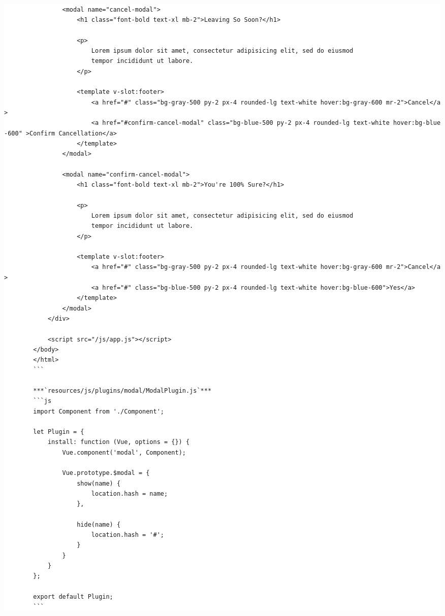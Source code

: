                    <modal name="cancel-modal">
                        <h1 class="font-bold text-xl mb-2">Leaving So Soon?</h1>

                        <p>
                            Lorem ipsum dolor sit amet, consectetur adipisicing elit, sed do eiusmod
                            tempor incididunt ut labore.
                        </p>

                        <template v-slot:footer>
                            <a href="#" class="bg-gray-500 py-2 px-4 rounded-lg text-white hover:bg-gray-600 mr-2">Cancel</a>
                            <a href="#confirm-cancel-modal" class="bg-blue-500 py-2 px-4 rounded-lg text-white hover:bg-blue-600" >Confirm Cancellation</a>
                        </template>
                    </modal>

                    <modal name="confirm-cancel-modal">
                        <h1 class="font-bold text-xl mb-2">You're 100% Sure?</h1>

                        <p>
                            Lorem ipsum dolor sit amet, consectetur adipisicing elit, sed do eiusmod
                            tempor incididunt ut labore.
                        </p>

                        <template v-slot:footer>
                            <a href="#" class="bg-gray-500 py-2 px-4 rounded-lg text-white hover:bg-gray-600 mr-2">Cancel</a>
                            <a href="#" class="bg-blue-500 py-2 px-4 rounded-lg text-white hover:bg-blue-600">Yes</a>
                        </template>
                    </modal>
                </div>

                <script src="/js/app.js"></script>
            </body>
            </html>
            ```

            ***`resources/js/plugins/modal/ModalPlugin.js`***
            ```js
            import Component from './Component';

            let Plugin = {
                install: function (Vue, options = {}) {
                    Vue.component('modal', Component);

                    Vue.prototype.$modal = {
                        show(name) {
                            location.hash = name;
                        },

                        hide(name) {
                            location.hash = '#';
                        }
                    }
                }
            };

            export default Plugin;
            ```
